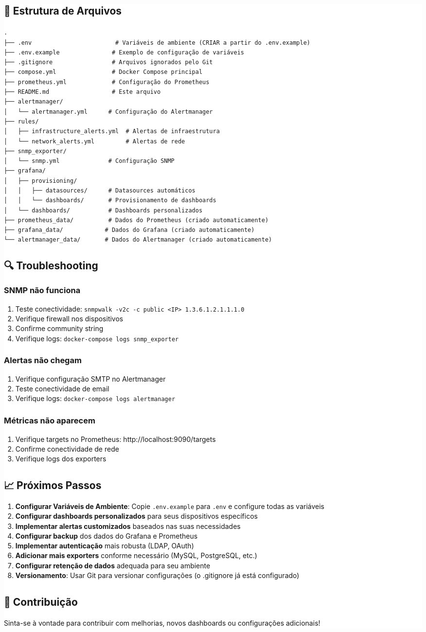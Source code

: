 ## 📁 Estrutura de Arquivos

```
.
├── .env                        # Variáveis de ambiente (CRIAR a partir do .env.example)
├── .env.example               # Exemplo de configuração de variáveis
├── .gitignore                 # Arquivos ignorados pelo Git
├── compose.yml                # Docker Compose principal
├── prometheus.yml             # Configuração do Prometheus
├── README.md                  # Este arquivo
├── alertmanager/
│   └── alertmanager.yml      # Configuração do Alertmanager
├── rules/
│   ├── infrastructure_alerts.yml  # Alertas de infraestrutura
│   └── network_alerts.yml         # Alertas de rede
├── snmp_exporter/
│   └── snmp.yml              # Configuração SNMP
├── grafana/
│   ├── provisioning/
│   │   ├── datasources/      # Datasources automáticos
│   │   └── dashboards/       # Provisionamento de dashboards
│   └── dashboards/           # Dashboards personalizados
├── prometheus_data/          # Dados do Prometheus (criado automaticamente)
├── grafana_data/            # Dados do Grafana (criado automaticamente)
└── alertmanager_data/       # Dados do Alertmanager (criado automaticamente)
```

## 🔍 Troubleshooting

### SNMP não funciona
1. Teste conectividade: `snmpwalk -v2c -c public <IP> 1.3.6.1.2.1.1.1.0`
2. Verifique firewall nos dispositivos
3. Confirme community string
4. Verifique logs: `docker-compose logs snmp_exporter`

### Alertas não chegam
1. Verifique configuração SMTP no Alertmanager
2. Teste conectividade de email
3. Verifique logs: `docker-compose logs alertmanager`

### Métricas não aparecem
1. Verifique targets no Prometheus: http://localhost:9090/targets
2. Confirme conectividade de rede
3. Verifique logs dos exporters

## 📈 Próximos Passos

1. **Configurar Variáveis de Ambiente**: Copie `.env.example` para `.env` e configure todas as variáveis
2. **Configurar dashboards personalizados** para seus dispositivos específicos
3. **Implementar alertas customizados** baseados nas suas necessidades
4. **Configurar backup** dos dados do Grafana e Prometheus
5. **Implementar autenticação** mais robusta (LDAP, OAuth)
6. **Adicionar mais exporters** conforme necessário (MySQL, PostgreSQL, etc.)
7. **Configurar retenção de dados** adequada para seu ambiente
8. **Versionamento**: Usar Git para versionar configurações (o .gitignore já está configurado)

## 🤝 Contribuição

Sinta-se à vontade para contribuir com melhorias, novos dashboards ou configurações adicionais!